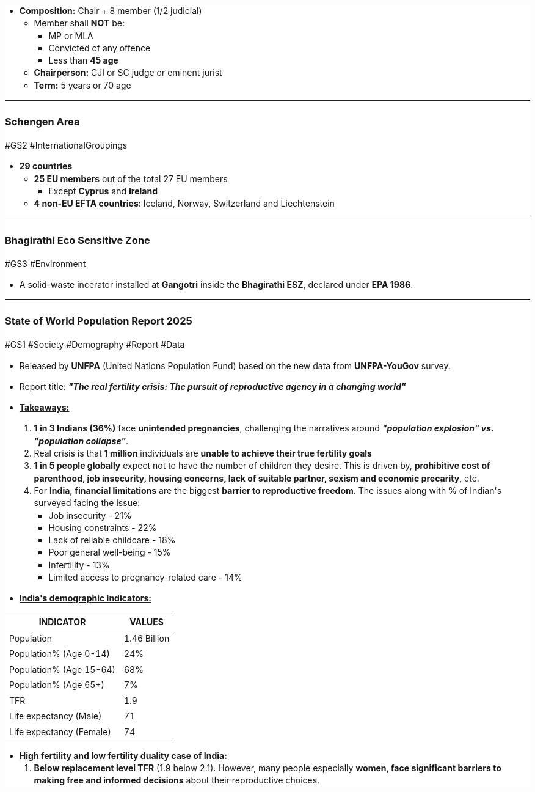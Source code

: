- **Composition:** Chair + 8 member (1/2 judicial)
	- Member shall **NOT** be:
		- MP or MLA
		- Convicted of any offence
		- Less than **45 age**
	- **Chairperson:** CJI or SC judge or eminent jurist
	- **Term:** 5 years or 70 age
---
### Schengen Area 
#GS2 #InternationalGroupings
- **29 countries** 
	- **25 EU members** out of the total 27 EU members
		- Except **Cyprus** and **Ireland**
	- **4 non-EU EFTA countries**: Iceland, Norway, Switzerland and Liechtenstein
---
### Bhagirathi Eco Sensitive Zone
#GS3 #Environment 
- A solid-waste incerator installed at **Gangotri** inside the **Bhagirathi ESZ**, declared under **EPA 1986**.
---
### State of World Population Report 2025
#GS1 #Society #Demography #Report #Data 
- Released by **UNFPA** (United Nations Population Fund) based on the new data from **UNFPA-YouGov** survey.
- Report title: ***"The real fertility crisis: The pursuit of reproductive agency in a changing world"***
- <b><u>Takeaways:</u></b>
	1. **1 in 3 Indians (36%)** face **unintended pregnancies**, challenging the narratives around ***"population explosion" vs. "population collapse"***.
	2. Real crisis is that **1 million** individuals are **unable to achieve their true fertility goals**
	3. **1 in 5 people globally** expect not to have the number of children they desire. This is driven by, **prohibitive cost of parenthood, job insecurity, housing concerns, lack of suitable partner, sexism and economic precarity**, etc.
	4. For **India**, **financial limitations** are the biggest **barrier to reproductive freedom**. The issues along with % of Indian's surveyed facing the issue:
		- Job insecurity - 21%
		- Housing constraints - 22%
		- Lack of reliable childcare - 18%
		- Poor general well-being - 15%
		- Infertility - 13%
		- Limited access to pregnancy-related care - 14%

- <b><u>India's demographic indicators:</u></b>

| **INDICATOR**            | **VALUES**   |
| ------------------------ | ------------ |
| Population               | 1.46 Billion |
| Population% (Age 0-14)   | 24%          |
| Population% (Age 15-64)  | 68%          |
| Population% (Age 65+)    | 7%           |
| TFR                      | 1.9          |
| Life expectancy (Male)   | 71           |
| Life expectancy (Female) | 74           |
- <b><u>High fertility and low fertility duality case of India:</u></b>
	1. **Below replacement level TFR** (1.9 below 2.1). However, many people especially **women, face significant barriers to making free and informed decisions** about their reproductive choices.